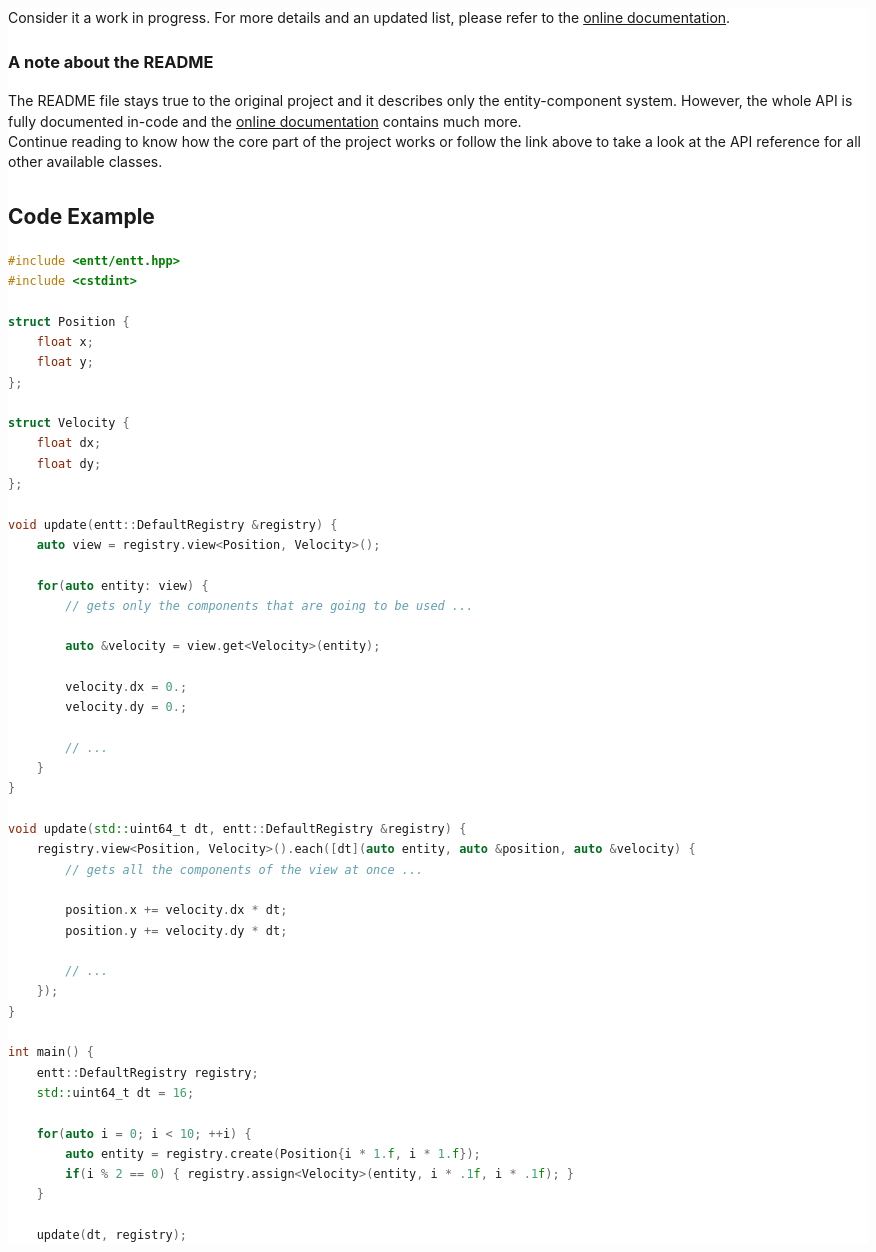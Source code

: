 Consider it a work in progress. For more details and an updated list, please
refer to the [online documentation](https://skypjack.github.io/entt/).

### A note about the README

The README file stays true to the original project and it describes only the
entity-component system. However, the whole API is fully documented in-code and
the [online documentation](https://skypjack.github.io/entt/) contains much
more.<br/>
Continue reading to know how the core part of the project works or follow the
link above to take a look at the API reference for all other available classes.

## Code Example

```cpp
#include <entt/entt.hpp>
#include <cstdint>

struct Position {
    float x;
    float y;
};

struct Velocity {
    float dx;
    float dy;
};

void update(entt::DefaultRegistry &registry) {
    auto view = registry.view<Position, Velocity>();

    for(auto entity: view) {
        // gets only the components that are going to be used ...

        auto &velocity = view.get<Velocity>(entity);

        velocity.dx = 0.;
        velocity.dy = 0.;

        // ...
    }
}

void update(std::uint64_t dt, entt::DefaultRegistry &registry) {
    registry.view<Position, Velocity>().each([dt](auto entity, auto &position, auto &velocity) {
        // gets all the components of the view at once ...

        position.x += velocity.dx * dt;
        position.y += velocity.dy * dt;

        // ...
    });
}

int main() {
    entt::DefaultRegistry registry;
    std::uint64_t dt = 16;

    for(auto i = 0; i < 10; ++i) {
        auto entity = registry.create(Position{i * 1.f, i * 1.f});
        if(i % 2 == 0) { registry.assign<Velocity>(entity, i * .1f, i * .1f); }
    }

    update(dt, registry);
```